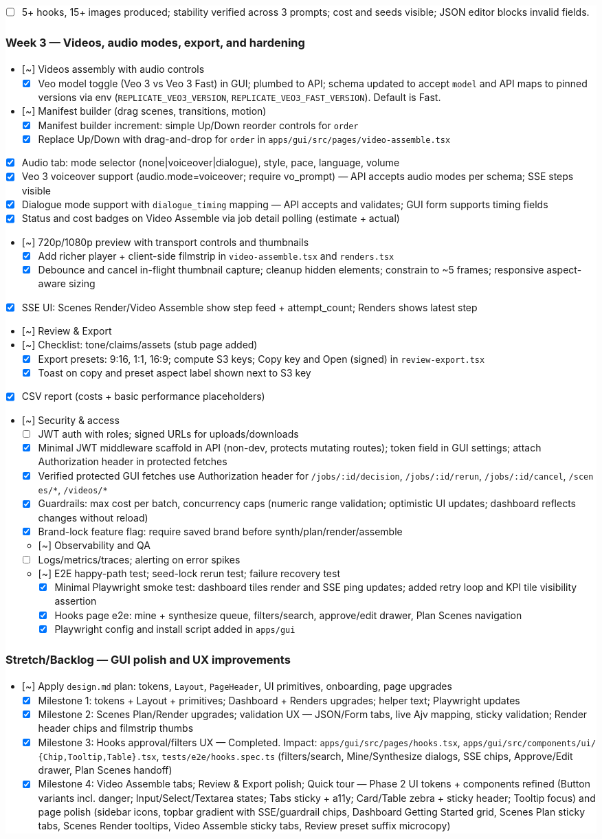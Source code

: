 - [ ] 5+ hooks, 15+ images produced; stability verified across 3 prompts; cost and seeds visible; JSON editor blocks invalid fields.

### Week 3 — Videos, audio modes, export, and hardening

- [~] Videos assembly with audio controls
  - [x] Veo model toggle (Veo 3 vs Veo 3 Fast) in GUI; plumbed to API; schema updated to accept `model` and API maps to pinned versions via env (`REPLICATE_VEO3_VERSION`, `REPLICATE_VEO3_FAST_VERSION`). Default is Fast.
- [~] Manifest builder (drag scenes, transitions, motion)
  - [x] Manifest builder increment: simple Up/Down reorder controls for `order`
  - [x] Replace Up/Down with drag-and-drop for `order` in `apps/gui/src/pages/video-assemble.tsx`
- [x] Audio tab: mode selector (none|voiceover|dialogue), style, pace, language, volume
- [x] Veo 3 voiceover support (audio.mode=voiceover; require vo_prompt) — API accepts audio modes per schema; SSE steps visible
- [x] Dialogue mode support with `dialogue_timing` mapping — API accepts and validates; GUI form supports timing fields
- [x] Status and cost badges on Video Assemble via job detail polling (estimate + actual)
- [~] 720p/1080p preview with transport controls and thumbnails
  - [x] Add richer player + client-side filmstrip in `video-assemble.tsx` and `renders.tsx`
  - [x] Debounce and cancel in-flight thumbnail capture; cleanup hidden elements; constrain to ~5 frames; responsive aspect-aware sizing
- [x] SSE UI: Scenes Render/Video Assemble show step feed + attempt_count; Renders shows latest step
- [~] Review & Export
- [~] Checklist: tone/claims/assets (stub page added)
  - [x] Export presets: 9:16, 1:1, 16:9; compute S3 keys; Copy key and Open (signed) in `review-export.tsx`
  - [x] Toast on copy and preset aspect label shown next to S3 key
- [x] CSV report (costs + basic performance placeholders)
- [~] Security & access
  - [ ] JWT auth with roles; signed URLs for uploads/downloads
  - [x] Minimal JWT middleware scaffold in API (non-dev, protects mutating routes); token field in GUI settings; attach Authorization header in protected fetches
  - [x] Verified protected GUI fetches use Authorization header for `/jobs/:id/decision`, `/jobs/:id/rerun`, `/jobs/:id/cancel`, `/scenes/*`, `/videos/*`
  - [x] Guardrails: max cost per batch, concurrency caps (numeric range validation; optimistic UI updates; dashboard reflects changes without reload)
  - [x] Brand-lock feature flag: require saved brand before synth/plan/render/assemble
  - [~] Observability and QA
  - [ ] Logs/metrics/traces; alerting on error spikes
  - [~] E2E happy-path test; seed-lock rerun test; failure recovery test
    - [x] Minimal Playwright smoke test: dashboard tiles render and SSE ping updates; added retry loop and KPI tile visibility assertion
    - [x] Hooks page e2e: mine + synthesize queue, filters/search, approve/edit drawer, Plan Scenes navigation
    - [x] Playwright config and install script added in `apps/gui`

### Stretch/Backlog — GUI polish and UX improvements

- [~] Apply `design.md` plan: tokens, `Layout`, `PageHeader`, UI primitives, onboarding, page upgrades
  - [x] Milestone 1: tokens + Layout + primitives; Dashboard + Renders upgrades; helper text; Playwright updates
  - [x] Milestone 2: Scenes Plan/Render upgrades; validation UX — JSON/Form tabs, live Ajv mapping, sticky validation; Render header chips and filmstrip thumbs
  - [x] Milestone 3: Hooks approval/filters UX — Completed. Impact: `apps/gui/src/pages/hooks.tsx`, `apps/gui/src/components/ui/{Chip,Tooltip,Table}.tsx`, `tests/e2e/hooks.spec.ts` (filters/search, Mine/Synthesize dialogs, SSE chips, Approve/Edit drawer, Plan Scenes handoff)
  - [x] Milestone 4: Video Assemble tabs; Review & Export polish; Quick tour — Phase 2 UI tokens + components refined (Button variants incl. danger; Input/Select/Textarea states; Tabs sticky + a11y; Card/Table zebra + sticky header; Tooltip focus) and page polish (sidebar icons, topbar gradient with SSE/guardrail chips, Dashboard Getting Started grid, Scenes Plan sticky tabs, Scenes Render tooltips, Video Assemble sticky tabs, Review preset suffix microcopy)